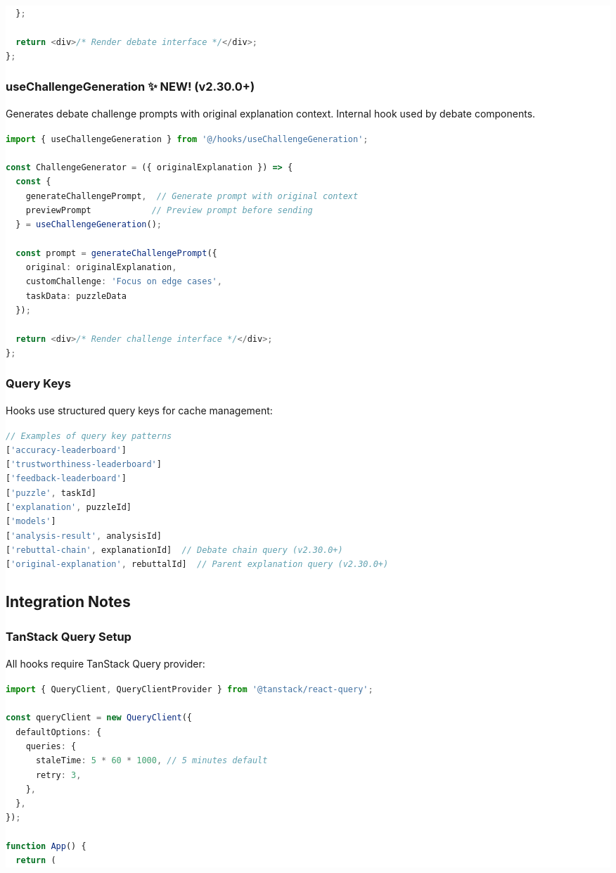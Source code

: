 ```typescript
  };

  return <div>/* Render debate interface */</div>;
};
```

### useChallengeGeneration ✨ NEW! (v2.30.0+)
Generates debate challenge prompts with original explanation context. Internal hook used by debate components.

```typescript
import { useChallengeGeneration } from '@/hooks/useChallengeGeneration';

const ChallengeGenerator = ({ originalExplanation }) => {
  const {
    generateChallengePrompt,  // Generate prompt with original context
    previewPrompt            // Preview prompt before sending
  } = useChallengeGeneration();

  const prompt = generateChallengePrompt({
    original: originalExplanation,
    customChallenge: 'Focus on edge cases',
    taskData: puzzleData
  });

  return <div>/* Render challenge interface */</div>;
};
```

### Query Keys
Hooks use structured query keys for cache management:

```typescript
// Examples of query key patterns
['accuracy-leaderboard']
['trustworthiness-leaderboard']
['feedback-leaderboard']
['puzzle', taskId]
['explanation', puzzleId]
['models']
['analysis-result', analysisId]
['rebuttal-chain', explanationId]  // Debate chain query (v2.30.0+)
['original-explanation', rebuttalId]  // Parent explanation query (v2.30.0+)
```

## Integration Notes

### TanStack Query Setup
All hooks require TanStack Query provider:

```typescript
import { QueryClient, QueryClientProvider } from '@tanstack/react-query';

const queryClient = new QueryClient({
  defaultOptions: {
    queries: {
      staleTime: 5 * 60 * 1000, // 5 minutes default
      retry: 3,
    },
  },
});

function App() {
  return (
```